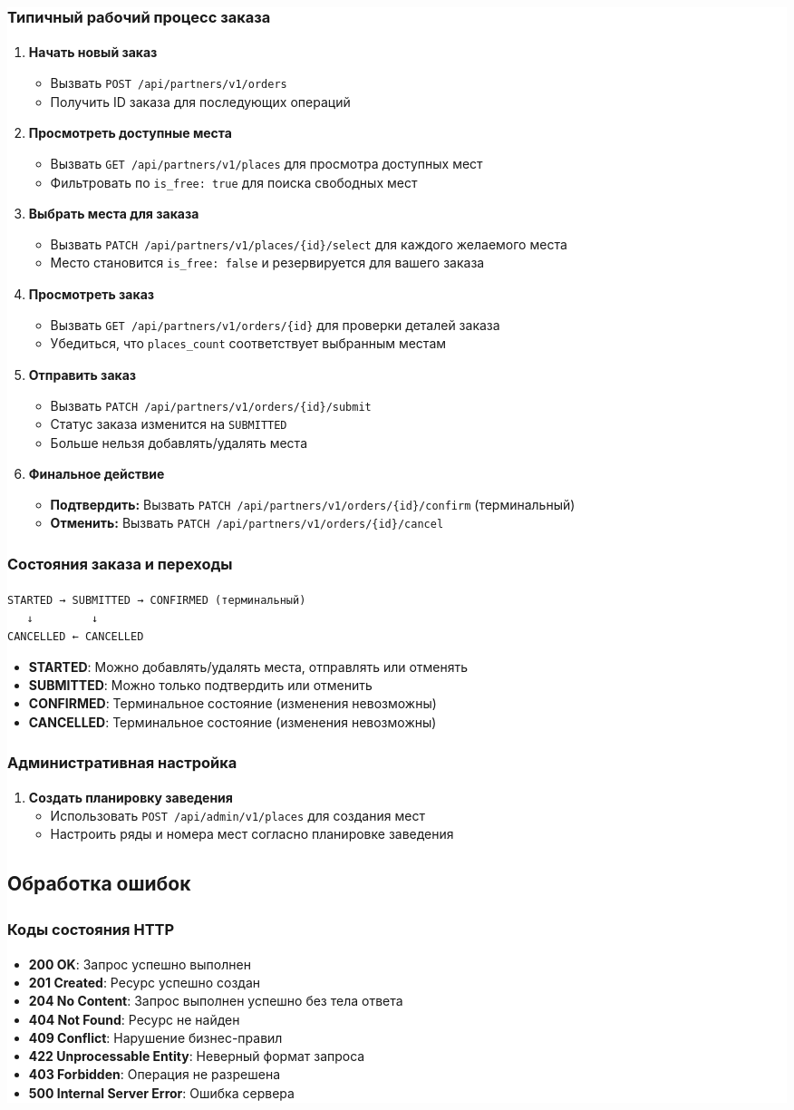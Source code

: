 ### Типичный рабочий процесс заказа

1. **Начать новый заказ**
   - Вызвать `POST /api/partners/v1/orders`
   - Получить ID заказа для последующих операций

2. **Просмотреть доступные места**
   - Вызвать `GET /api/partners/v1/places` для просмотра доступных мест
   - Фильтровать по `is_free: true` для поиска свободных мест

3. **Выбрать места для заказа**
   - Вызвать `PATCH /api/partners/v1/places/{id}/select` для каждого желаемого места
   - Место становится `is_free: false` и резервируется для вашего заказа

4. **Просмотреть заказ**
   - Вызвать `GET /api/partners/v1/orders/{id}` для проверки деталей заказа
   - Убедиться, что `places_count` соответствует выбранным местам

5. **Отправить заказ**
   - Вызвать `PATCH /api/partners/v1/orders/{id}/submit`
   - Статус заказа изменится на `SUBMITTED`
   - Больше нельзя добавлять/удалять места

6. **Финальное действие**
   - **Подтвердить:** Вызвать `PATCH /api/partners/v1/orders/{id}/confirm` (терминальный)
   - **Отменить:** Вызвать `PATCH /api/partners/v1/orders/{id}/cancel`

### Состояния заказа и переходы

```
STARTED → SUBMITTED → CONFIRMED (терминальный)
   ↓         ↓
CANCELLED ← CANCELLED
```

- **STARTED**: Можно добавлять/удалять места, отправлять или отменять
- **SUBMITTED**: Можно только подтвердить или отменить
- **CONFIRMED**: Терминальное состояние (изменения невозможны)
- **CANCELLED**: Терминальное состояние (изменения невозможны)

### Административная настройка

1. **Создать планировку заведения**
   - Использовать `POST /api/admin/v1/places` для создания мест
   - Настроить ряды и номера мест согласно планировке заведения

## Обработка ошибок

### Коды состояния HTTP

- **200 OK**: Запрос успешно выполнен
- **201 Created**: Ресурс успешно создан
- **204 No Content**: Запрос выполнен успешно без тела ответа
- **404 Not Found**: Ресурс не найден
- **409 Conflict**: Нарушение бизнес-правил
- **422 Unprocessable Entity**: Неверный формат запроса
- **403 Forbidden**: Операция не разрешена
- **500 Internal Server Error**: Ошибка сервера
